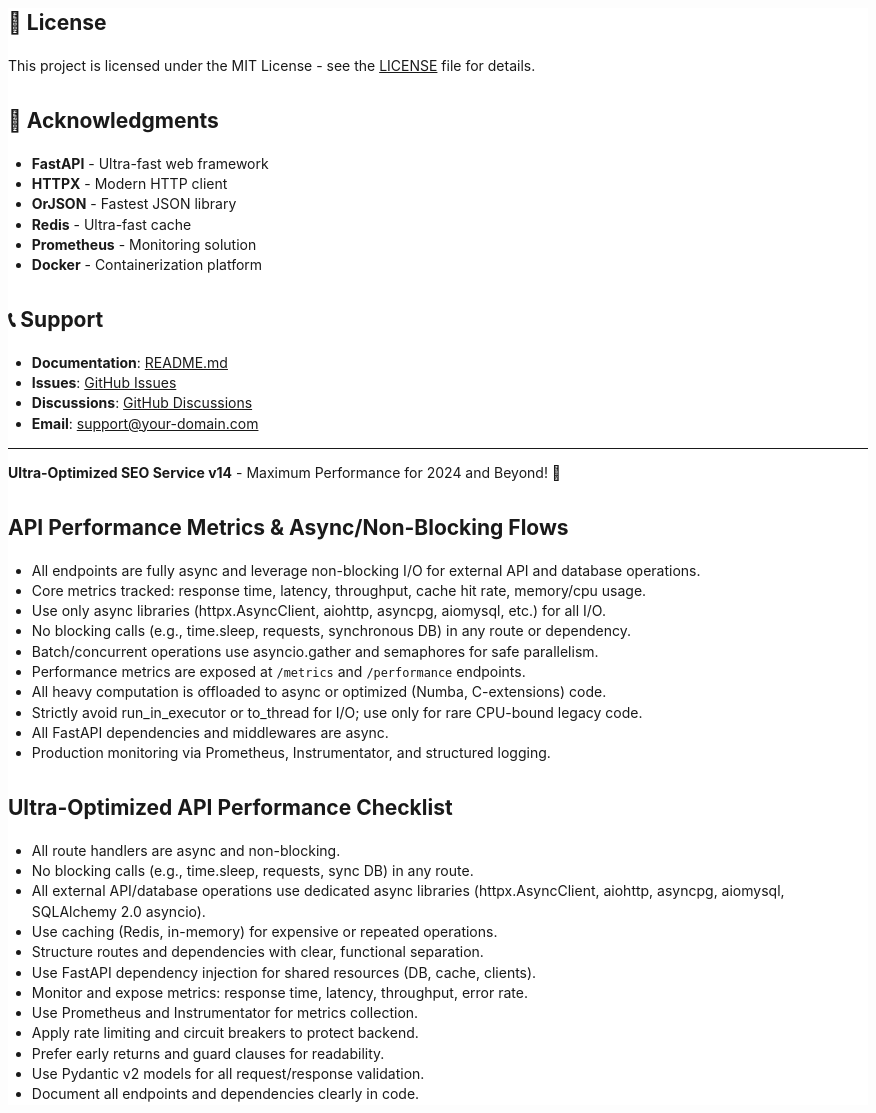 ## 📄 License

This project is licensed under the MIT License - see the [LICENSE](LICENSE) file for details.

## 🙏 Acknowledgments

- **FastAPI** - Ultra-fast web framework
- **HTTPX** - Modern HTTP client
- **OrJSON** - Fastest JSON library
- **Redis** - Ultra-fast cache
- **Prometheus** - Monitoring solution
- **Docker** - Containerization platform

## 📞 Support

- **Documentation**: [README.md](README.md)
- **Issues**: [GitHub Issues](https://github.com/your-repo/issues)
- **Discussions**: [GitHub Discussions](https://github.com/your-repo/discussions)
- **Email**: support@your-domain.com

---

**Ultra-Optimized SEO Service v14** - Maximum Performance for 2024 and Beyond! 🚀 

## API Performance Metrics & Async/Non-Blocking Flows

- All endpoints are fully async and leverage non-blocking I/O for external API and database operations.
- Core metrics tracked: response time, latency, throughput, cache hit rate, memory/cpu usage.
- Use only async libraries (httpx.AsyncClient, aiohttp, asyncpg, aiomysql, etc.) for all I/O.
- No blocking calls (e.g., time.sleep, requests, synchronous DB) in any route or dependency.
- Batch/concurrent operations use asyncio.gather and semaphores for safe parallelism.
- Performance metrics are exposed at `/metrics` and `/performance` endpoints.
- All heavy computation is offloaded to async or optimized (Numba, C-extensions) code.
- Strictly avoid run_in_executor or to_thread for I/O; use only for rare CPU-bound legacy code.
- All FastAPI dependencies and middlewares are async.
- Production monitoring via Prometheus, Instrumentator, and structured logging. 

## Ultra-Optimized API Performance Checklist

- All route handlers are async and non-blocking.
- No blocking calls (e.g., time.sleep, requests, sync DB) in any route.
- All external API/database operations use dedicated async libraries (httpx.AsyncClient, aiohttp, asyncpg, aiomysql, SQLAlchemy 2.0 asyncio).
- Use caching (Redis, in-memory) for expensive or repeated operations.
- Structure routes and dependencies with clear, functional separation.
- Use FastAPI dependency injection for shared resources (DB, cache, clients).
- Monitor and expose metrics: response time, latency, throughput, error rate.
- Use Prometheus and Instrumentator for metrics collection.
- Apply rate limiting and circuit breakers to protect backend.
- Prefer early returns and guard clauses for readability.
- Use Pydantic v2 models for all request/response validation.
- Document all endpoints and dependencies clearly in code. 
